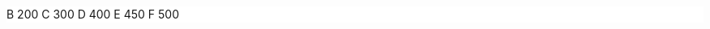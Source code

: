 </tr>

<tr>

<td>
B
</td>

<td>
200
</td>

</tr>

<tr>

<td>
C
</td>

<td>
300
</td>

</tr>

<tr>

<td>
D
</td>

<td>
400
</td>

</tr>

<tr>

<td>
E
</td>

<td>
450
</td>

</tr>

<tr>

<td>
F
</td>

<td>
500
</td>
